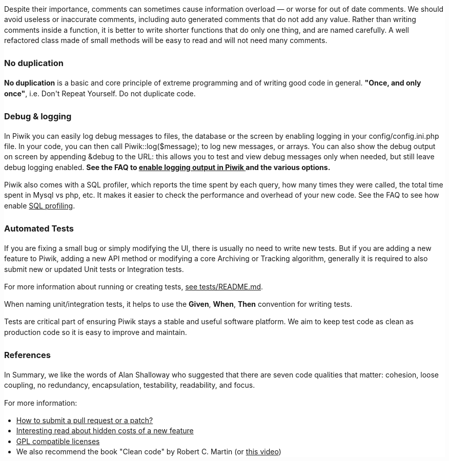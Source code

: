 Despite their importance, comments can sometimes cause information overload &mdash; or worse for out of date comments. We should avoid useless or inaccurate comments, including auto generated comments that do not add any value. Rather than writing comments inside a function, it is better to write shorter functions that do only one thing, and are named carefully. A well refactored class made of small methods will be easy to read and will not need many comments.

### No duplication

**No duplication** is a basic and core principle of extreme programming and of writing good code in general. **"Once, and only once"**, i.e. Don't Repeat Yourself. Do not duplicate code.

### Debug &amp; logging

In Piwik you can easily log debug messages to files, the database or the screen by enabling logging in your config/config.ini.php file. In your code, you can then call Piwik::log($message); to log new messages, or arrays. You can also show the debug output on screen by appending &amp;debug to the URL: this allows you to test and view debug messages only when needed, but still leave debug logging enabled. **See the FAQ to [enable logging output in Piwik ](http://piwik.org/faq/troubleshooting/#faq_115)and the various options.**

Piwik also comes with a SQL profiler, which reports the time spent by each query, how many times they were called, the total time spent in Mysql vs php, etc. It makes it easier to check the performance and overhead of your new code. See the FAQ to see how enable [SQL profiling](http://piwik.org/faq/troubleshooting/#faq_115).

### Automated Tests

If you are fixing a small bug or simply modifying the UI, there is usually no need to write new tests. But if you are adding a new feature to Piwik, adding a new API method or modifying a core Archiving or Tracking algorithm, generally it is required to also submit new or updated Unit tests or Integration tests.

For more information about running or creating tests,&nbsp;[see tests/README.md](https://github.com/piwik/piwik/blob/master/tests/README.md#readme).

When naming unit/integration tests, it helps to use the **Given**, **When**, **Then** convention for writing tests.

Tests are critical part of ensuring Piwik stays a stable and useful software platform. We aim to keep test code as clean as production code so it is easy to improve and maintain.

### References

In Summary, we like the words of Alan Shalloway who suggested that there are seven code qualities that matter: cohesion, loose coupling, no redundancy, encapsulation, testability, readability, and focus.

For more information:

*   [How to submit a pull request or a patch?](http://piwik.org/participate/development-process/#toc-how-to-submit-a-patch-or-pull-request)
*   [ Interesting read about hidden costs of a new feature](http://gettingreal.37signals.com/ch05_Hidden_Costs.php)
*   [ GPL compatible licenses](http://www.gnu.org/licenses/license-list.html#GPLCompatibleLicenses)
*   We also recommend the book "Clean code" by Robert C. Martin (or [this video](https://www.vimeo.com/12643301))
